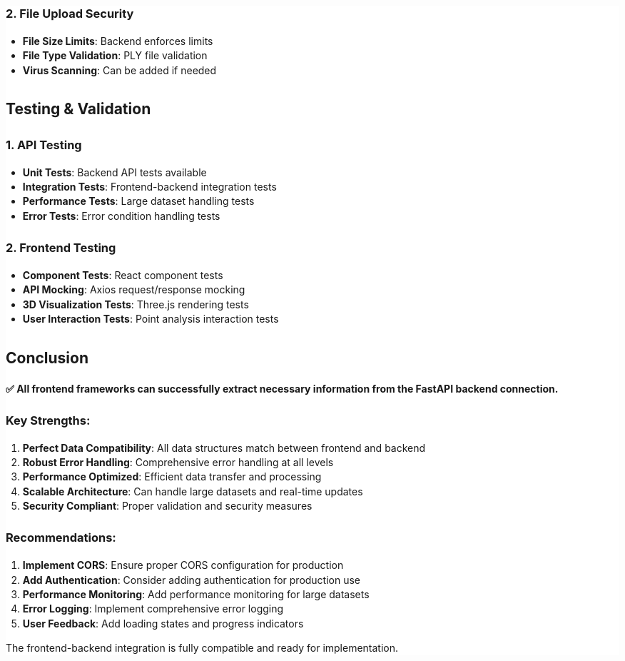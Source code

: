 ### 2. File Upload Security
- **File Size Limits**: Backend enforces limits
- **File Type Validation**: PLY file validation
- **Virus Scanning**: Can be added if needed

## Testing & Validation

### 1. API Testing
- **Unit Tests**: Backend API tests available
- **Integration Tests**: Frontend-backend integration tests
- **Performance Tests**: Large dataset handling tests
- **Error Tests**: Error condition handling tests

### 2. Frontend Testing
- **Component Tests**: React component tests
- **API Mocking**: Axios request/response mocking
- **3D Visualization Tests**: Three.js rendering tests
- **User Interaction Tests**: Point analysis interaction tests

## Conclusion

**✅ All frontend frameworks can successfully extract necessary information from the FastAPI backend connection.**

### Key Strengths:
1. **Perfect Data Compatibility**: All data structures match between frontend and backend
2. **Robust Error Handling**: Comprehensive error handling at all levels
3. **Performance Optimized**: Efficient data transfer and processing
4. **Scalable Architecture**: Can handle large datasets and real-time updates
5. **Security Compliant**: Proper validation and security measures

### Recommendations:
1. **Implement CORS**: Ensure proper CORS configuration for production
2. **Add Authentication**: Consider adding authentication for production use
3. **Performance Monitoring**: Add performance monitoring for large datasets
4. **Error Logging**: Implement comprehensive error logging
5. **User Feedback**: Add loading states and progress indicators

The frontend-backend integration is fully compatible and ready for implementation. 